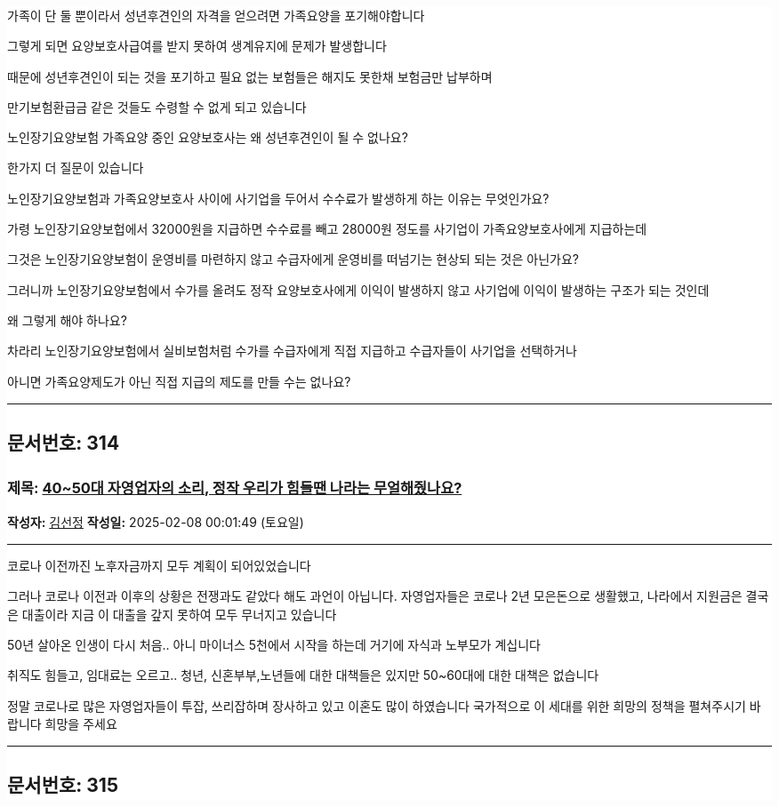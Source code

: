 가족이 단 둘 뿐이라서 성년후견인의 자격을 얻으려면 가족요양을 포기해야합니다

그렇게 되면 요양보호사급여를 받지 못하여 생계유지에 문제가 발생합니다

때문에 성년후견인이 되는 것을 포기하고 필요 없는 보험들은 해지도 못한채 보험금만 납부하며

만기보험환급금 같은 것들도 수령할 수 없게 되고 있습니다

노인장기요양보험 가족요양 중인 요양보호사는 왜 성년후견인이 될 수 없나요?

한가지 더 질문이 있습니다

노인장기요양보험과 가족요양보호사 사이에 사기업을 두어서 수수료가 발생하게 하는 이유는 무엇인가요?

가령 노인장기요양보헙에서 32000원을 지급하면 수수료를 빼고 28000원 정도를 사기업이 가족요양보호사에게 지급하는데

그것은 노인장기요양보험이 운영비를 마련하지 않고 수급자에게 운영비를 떠넘기는 현상되 되는 것은 아닌가요?

그러니까 노인장기요양보험에서 수가를 올려도 정작 요양보호사에게 이익이 발생하지 않고 사기업에 이익이 발생하는 구조가 되는 것인데

왜 그렇게 해야 하나요?

차라리 노인장기요양보험에서 실비보험처럼 수가를 수급자에게 직접 지급하고 수급자들이 사기업을 선택하거나

아니면 가족요양제도가 아닌 직접 지급의 제도를 만들 수는 없나요?

---





## 문서번호: 314

### 제목: [40~50대 자영업자의 소리, 정작 우리가 힘들땐 나라는 무얼해줬나요?](https://q4all.kr/redirect/detail/cc3d0f68-c3ae-4af8-98ec-e9db629c8f4d)

**작성자:** [김선정](https://q4all.kr/user/profile/535)
**작성일:** 2025-02-08 00:01:49 (토요일)

---

코로나 이전까진 노후자금까지 모두 계획이 되어있었습니다

그러나 코로나 이전과 이후의 상황은 전쟁과도 같았다 해도 과언이 아닙니다. 자영업자들은 코로나 2년 모은돈으로 생활했고, 나라에서 지원금은 결국은 대출이라 지금 이 대출을 갚지 못하여 모두 무너지고 있습니다

50년 살아온 인생이 다시 처음.. 아니 마이너스 5천에서 시작을 하는데 거기에 자식과 노부모가 계십니다

취직도 힘들고, 임대료는 오르고.. 청년, 신혼부부,노년들에 대한 대책들은 있지만 50~60대에 대한 대책은 없습니다

정말 코로나로 많은 자영업자들이 투잡, 쓰리잡하며 장사하고 있고 이혼도 많이 하였습니다 국가적으로 이 세대를 위한 희망의 정책을 펼쳐주시기 바랍니다 희망을 주세요

---





## 문서번호: 315
